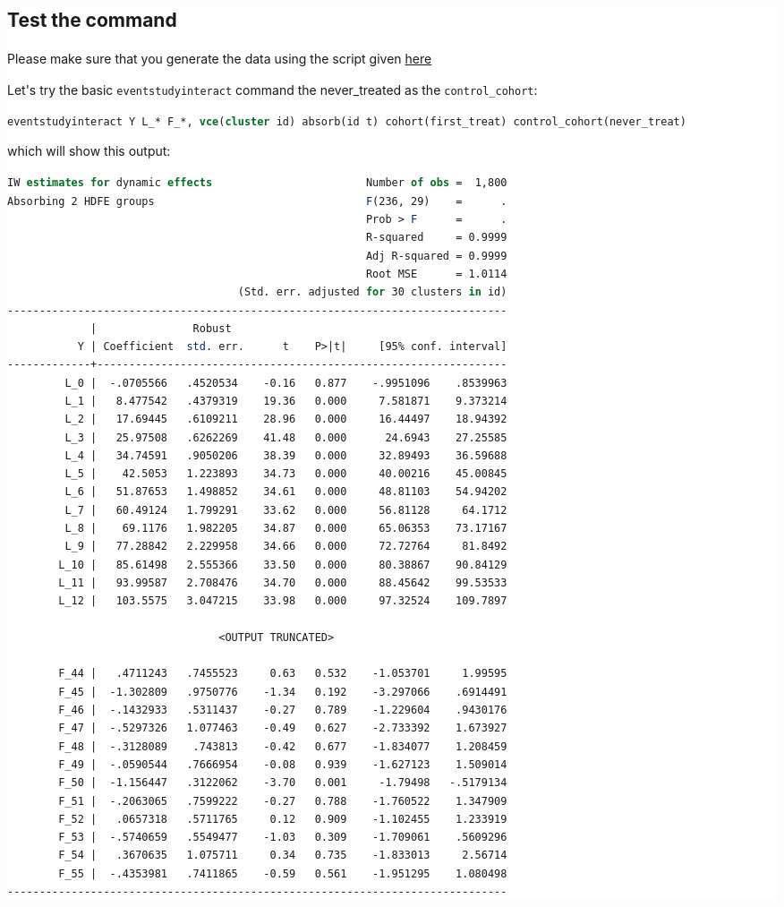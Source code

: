 
## Test the command

Please make sure that you generate the data using the script given [here](https://asjadnaqvi.github.io/DiD/docs/code/06_03_data/) 



Let's try the basic `eventstudyinteract` command the never_treated as the `control_cohort`:

```stata
eventstudyinteract Y L_* F_*, vce(cluster id) absorb(id t) cohort(first_treat) control_cohort(never_treat)
```


which will show this output:

```stata
IW estimates for dynamic effects                        Number of obs =  1,800
Absorbing 2 HDFE groups                                 F(236, 29)    =      .
                                                        Prob > F      =      .
                                                        R-squared     = 0.9999
                                                        Adj R-squared = 0.9999
                                                        Root MSE      = 1.0114
                                    (Std. err. adjusted for 30 clusters in id)
------------------------------------------------------------------------------
             |               Robust
           Y | Coefficient  std. err.      t    P>|t|     [95% conf. interval]
-------------+----------------------------------------------------------------
         L_0 |  -.0705566   .4520534    -0.16   0.877    -.9951096    .8539963
         L_1 |   8.477542   .4379319    19.36   0.000     7.581871    9.373214
         L_2 |   17.69445   .6109211    28.96   0.000     16.44497    18.94392
         L_3 |   25.97508   .6262269    41.48   0.000      24.6943    27.25585
         L_4 |   34.74591   .9050206    38.39   0.000     32.89493    36.59688
         L_5 |    42.5053   1.223893    34.73   0.000     40.00216    45.00845
         L_6 |   51.87653   1.498852    34.61   0.000     48.81103    54.94202
         L_7 |   60.49124   1.799291    33.62   0.000     56.81128     64.1712
         L_8 |    69.1176   1.982205    34.87   0.000     65.06353    73.17167
         L_9 |   77.28842   2.229958    34.66   0.000     72.72764     81.8492
        L_10 |   85.61498   2.555366    33.50   0.000     80.38867    90.84129
        L_11 |   93.99587   2.708476    34.70   0.000     88.45642    99.53533
        L_12 |   103.5575   3.047215    33.98   0.000     97.32524    109.7897

                                 <OUTPUT TRUNCATED>

        F_44 |   .4711243   .7455523     0.63   0.532    -1.053701     1.99595
        F_45 |  -1.302809   .9750776    -1.34   0.192    -3.297066    .6914491
        F_46 |  -.1432933   .5311437    -0.27   0.789    -1.229604    .9430176
        F_47 |  -.5297326   1.077463    -0.49   0.627    -2.733392    1.673927
        F_48 |  -.3128089    .743813    -0.42   0.677    -1.834077    1.208459
        F_49 |  -.0590544   .7666954    -0.08   0.939    -1.627123    1.509014
        F_50 |  -1.156447   .3122062    -3.70   0.001     -1.79498   -.5179134
        F_51 |  -.2063065   .7599222    -0.27   0.788    -1.760522    1.347909
        F_52 |   .0657318   .5711765     0.12   0.909    -1.102455    1.233919
        F_53 |  -.5740659   .5549477    -1.03   0.309    -1.709061    .5609296
        F_54 |   .3670635   1.075711     0.34   0.735    -1.833013     2.56714
        F_55 |  -.4353981   .7411865    -0.59   0.561    -1.951295    1.080498
------------------------------------------------------------------------------
```
